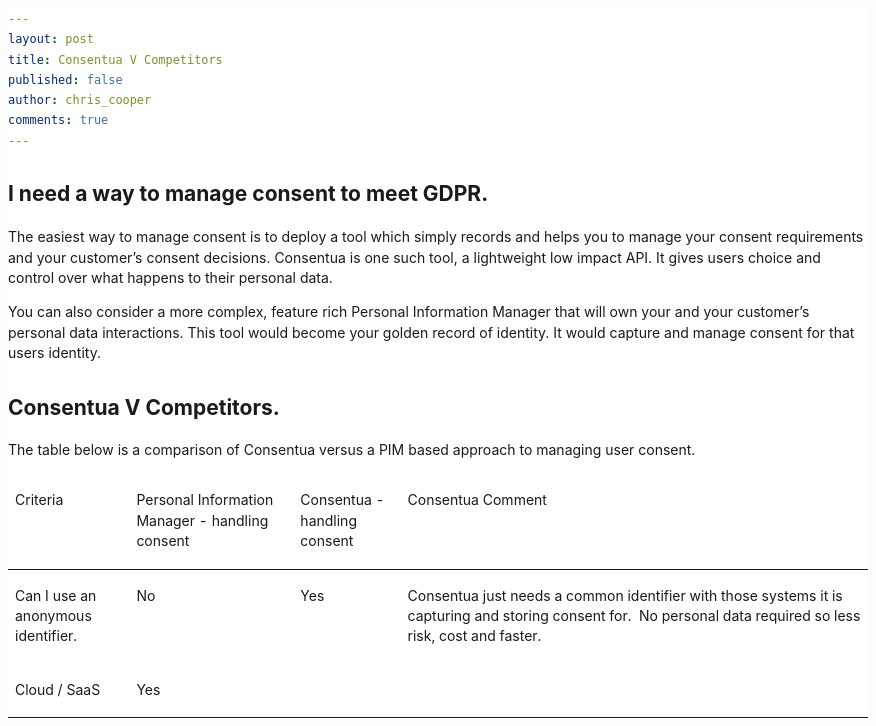 ```yaml
---
layout: post
title: Consentua V Competitors
published: false
author: chris_cooper
comments: true
---
```



## I need a way to manage consent to meet GDPR.
The easiest way to manage consent is to deploy a tool which simply records and helps you to manage your consent requirements and your customer’s consent decisions. Consentua is one such tool, a lightweight low impact API. It gives users choice and control over what happens to their personal data.

You can also consider a more complex, feature rich Personal Information Manager that will own your and your customer’s personal data interactions. This tool would become your golden record of identity. It would capture and manage consent for that users identity.

## Consentua V Competitors.
The table below is a comparison of Consentua versus a PIM based approach to managing user consent.  

<table>
<thead>
<tr>
<td>
<p><span>Criteria</span></p>
</td>
<td>
<p><span>Personal Information Manager - handling consent</span></p>
</td>
<td>
<p><span>Consentua - handling consent</span></p>
</td>
<td>
<p><span>Consentua Comment</span></p>
</td>
</tr>
</thead>
<tbody>
<tr>
<td>
<p><span>Can I use an anonymous identifier.&nbsp; </span></p>
</td>
<td>
<p><span>No</span></p>
</td>
<td>
<p><span>Yes</span></p>
</td>
<td>
<p><span>Consentua just needs a common identifier with those systems it is capturing and storing consent for.&nbsp; No personal data required so less risk, cost and faster. </span></p>
</td>
</tr>
<tr>
<td>
<p><span>Cloud / SaaS</span></p>
</td>
<td>
<p><span>Yes</span></p>
</td>